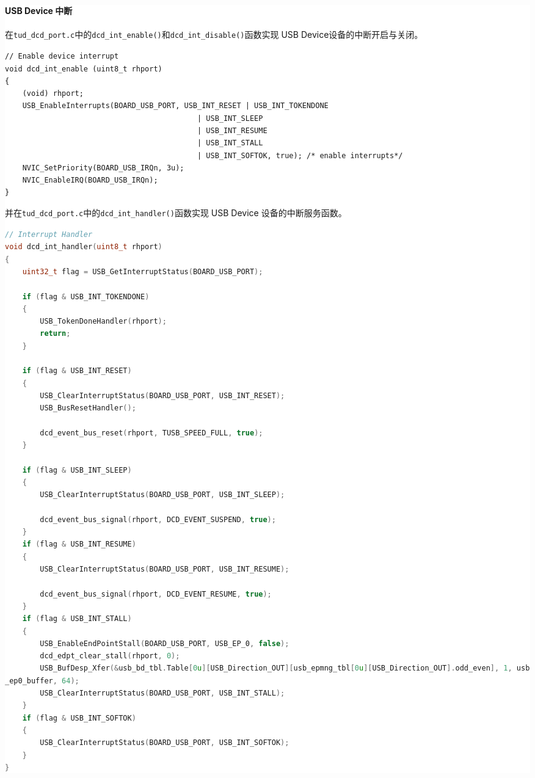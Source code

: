#### USB Device 中断

在`tud_dcd_port.c`中的`dcd_int_enable()`和`dcd_int_disable()`函数实现 USB Device设备的中断开启与关闭。

```
// Enable device interrupt
void dcd_int_enable (uint8_t rhport)
{
    (void) rhport;
    USB_EnableInterrupts(BOARD_USB_PORT, USB_INT_RESET | USB_INT_TOKENDONE
                                            | USB_INT_SLEEP
                                            | USB_INT_RESUME
                                            | USB_INT_STALL
                                            | USB_INT_SOFTOK, true); /* enable interrupts*/
    NVIC_SetPriority(BOARD_USB_IRQn, 3u);
    NVIC_EnableIRQ(BOARD_USB_IRQn);
}
```

并在`tud_dcd_port.c`中的`dcd_int_handler()`函数实现 USB Device 设备的中断服务函数。

```c
// Interrupt Handler
void dcd_int_handler(uint8_t rhport)
{
    uint32_t flag = USB_GetInterruptStatus(BOARD_USB_PORT);

    if (flag & USB_INT_TOKENDONE)
    {
        USB_TokenDoneHandler(rhport);
        return;
    }

    if (flag & USB_INT_RESET)
    {
        USB_ClearInterruptStatus(BOARD_USB_PORT, USB_INT_RESET);
        USB_BusResetHandler();

        dcd_event_bus_reset(rhport, TUSB_SPEED_FULL, true);
    }

    if (flag & USB_INT_SLEEP)
    {
        USB_ClearInterruptStatus(BOARD_USB_PORT, USB_INT_SLEEP);

        dcd_event_bus_signal(rhport, DCD_EVENT_SUSPEND, true);
    }
    if (flag & USB_INT_RESUME)
    {
        USB_ClearInterruptStatus(BOARD_USB_PORT, USB_INT_RESUME);

        dcd_event_bus_signal(rhport, DCD_EVENT_RESUME, true);
    }
    if (flag & USB_INT_STALL)
    {
        USB_EnableEndPointStall(BOARD_USB_PORT, USB_EP_0, false);
        dcd_edpt_clear_stall(rhport, 0);
        USB_BufDesp_Xfer(&usb_bd_tbl.Table[0u][USB_Direction_OUT][usb_epmng_tbl[0u][USB_Direction_OUT].odd_even], 1, usb_ep0_buffer, 64);
        USB_ClearInterruptStatus(BOARD_USB_PORT, USB_INT_STALL);
    }
    if (flag & USB_INT_SOFTOK)
    {
        USB_ClearInterruptStatus(BOARD_USB_PORT, USB_INT_SOFTOK);
    }
}
```